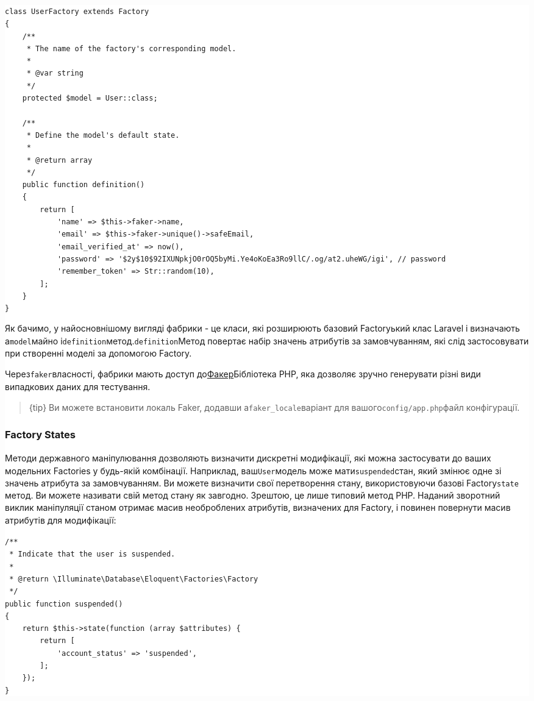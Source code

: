     class UserFactory extends Factory
    {
        /**
         * The name of the factory's corresponding model.
         *
         * @var string
         */
        protected $model = User::class;

        /**
         * Define the model's default state.
         *
         * @return array
         */
        public function definition()
        {
            return [
                'name' => $this->faker->name,
                'email' => $this->faker->unique()->safeEmail,
                'email_verified_at' => now(),
                'password' => '$2y$10$92IXUNpkjO0rOQ5byMi.Ye4oKoEa3Ro9llC/.og/at2.uheWG/igi', // password
                'remember_token' => Str::random(10),
            ];
        }
    }

Як бачимо, у найосновнішому вигляді фабрики - це класи, які розширюють базовий Factoryький клас Laravel і визначають a`model`майно і`definition`метод.`definition`Метод повертає набір значень атрибутів за замовчуванням, які слід застосовувати при створенні моделі за допомогою Factory.

Через`faker`власності, фабрики мають доступ до[Факер](https://github.com/FakerPHP/Faker)Бібліотека PHP, яка дозволяє зручно генерувати різні види випадкових даних для тестування.

> {tip} Ви можете встановити локаль Faker, додавши a`faker_locale`варіант для вашого`config/app.php`файл конфігурації.

<a name="factory-states"></a>

### Factory States

Методи державного маніпулювання дозволяють визначити дискретні модифікації, які можна застосувати до ваших модельних Factories у будь-якій комбінації. Наприклад, ваш`User`модель може мати`suspended`стан, який змінює одне зі значень атрибута за замовчуванням. Ви можете визначити свої перетворення стану, використовуючи базові Factory`state`метод. Ви можете називати свій метод стану як завгодно. Зрештою, це лише типовий метод PHP. Наданий зворотний виклик маніпуляції станом отримає масив необроблених атрибутів, визначених для Factory, і повинен повернути масив атрибутів для модифікації:

    /**
     * Indicate that the user is suspended.
     *
     * @return \Illuminate\Database\Eloquent\Factories\Factory
     */
    public function suspended()
    {
        return $this->state(function (array $attributes) {
            return [
                'account_status' => 'suspended',
            ];
        });
    }
